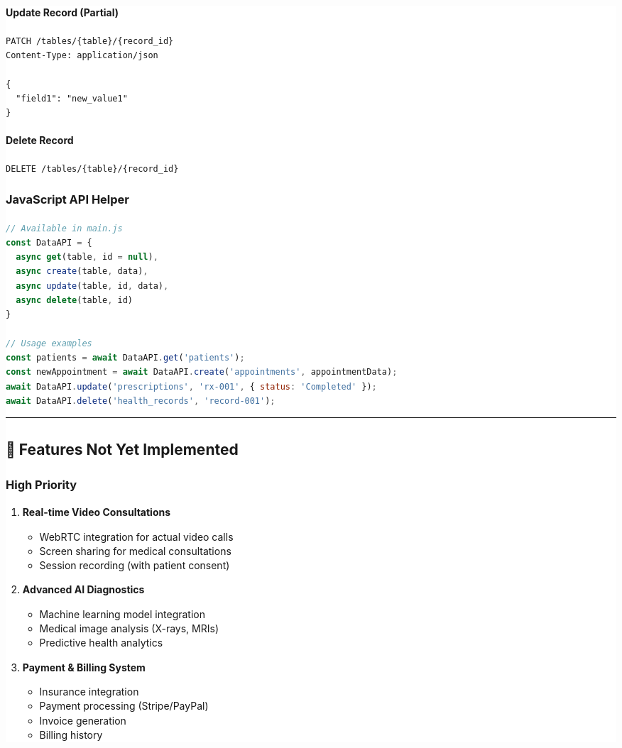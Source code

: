 #### Update Record (Partial)
```http
PATCH /tables/{table}/{record_id}
Content-Type: application/json

{
  "field1": "new_value1"
}
```

#### Delete Record
```http
DELETE /tables/{table}/{record_id}
```

### JavaScript API Helper
```javascript
// Available in main.js
const DataAPI = {
  async get(table, id = null),
  async create(table, data),
  async update(table, id, data),
  async delete(table, id)
}

// Usage examples
const patients = await DataAPI.get('patients');
const newAppointment = await DataAPI.create('appointments', appointmentData);
await DataAPI.update('prescriptions', 'rx-001', { status: 'Completed' });
await DataAPI.delete('health_records', 'record-001');
```

---

## 🚧 Features Not Yet Implemented

### High Priority

1. **Real-time Video Consultations**
   - WebRTC integration for actual video calls
   - Screen sharing for medical consultations
   - Session recording (with patient consent)

2. **Advanced AI Diagnostics**
   - Machine learning model integration
   - Medical image analysis (X-rays, MRIs)
   - Predictive health analytics

3. **Payment & Billing System**
   - Insurance integration
   - Payment processing (Stripe/PayPal)
   - Invoice generation
   - Billing history
